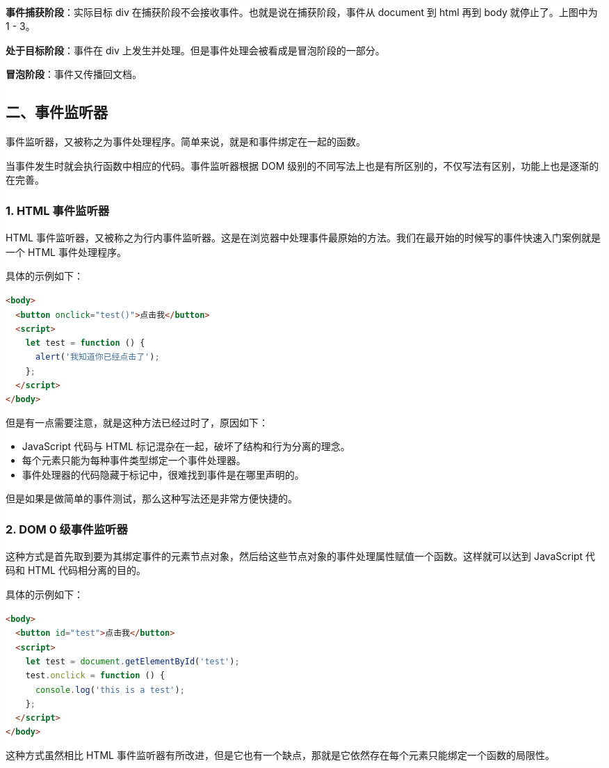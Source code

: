 **事件捕获阶段**：实际目标 div 在捕获阶段不会接收事件。也就是说在捕获阶段，事件从 document 到 html 再到 body 就停止了。上图中为 1 - 3。

**处于目标阶段**：事件在 div 上发生并处理。但是事件处理会被看成是冒泡阶段的一部分。

**冒泡阶段**：事件又传播回文档。

## 二、事件监听器

事件监听器，又被称之为事件处理程序。简单来说，就是和事件绑定在一起的函数。

当事件发生时就会执行函数中相应的代码。事件监听器根据 DOM 级别的不同写法上也是有所区别的，不仅写法有区别，功能上也是逐渐的在完善。

### 1. HTML 事件监听器

HTML 事件监听器，又被称之为行内事件监听器。这是在浏览器中处理事件最原始的方法。我们在最开始的时候写的事件快速入门案例就是一个 HTML 事件处理程序。

具体的示例如下：

```html
<body>
  <button onclick="test()">点击我</button>
  <script>
    let test = function () {
      alert('我知道你已经点击了');
    };
  </script>
</body>
```

但是有一点需要注意，就是这种方法已经过时了，原因如下：

- JavaScript 代码与 HTML 标记混杂在一起，破坏了结构和行为分离的理念。
- 每个元素只能为每种事件类型绑定一个事件处理器。
- 事件处理器的代码隐藏于标记中，很难找到事件是在哪里声明的。

但是如果是做简单的事件测试，那么这种写法还是非常方便快捷的。

### 2. DOM 0 级事件监听器

这种方式是首先取到要为其绑定事件的元素节点对象，然后给这些节点对象的事件处理属性赋值一个函数。这样就可以达到 JavaScript 代码和 HTML 代码相分离的目的。

具体的示例如下：

```html
<body>
  <button id="test">点击我</button>
  <script>
    let test = document.getElementById('test');
    test.onclick = function () {
      console.log('this is a test');
    };
  </script>
</body>
```

这种方式虽然相比 HTML 事件监听器有所改进，但是它也有一个缺点，那就是它依然存在每个元素只能绑定一个函数的局限性。
